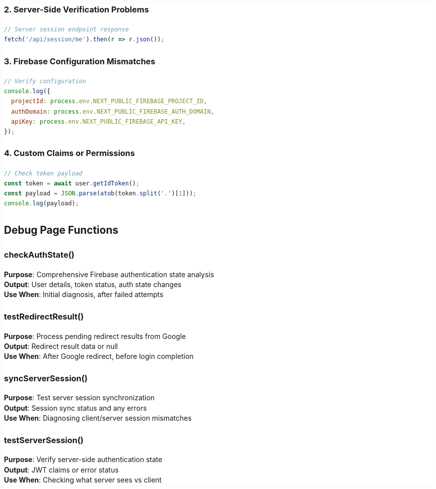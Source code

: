### 2. Server-Side Verification Problems

```javascript
// Server session endpoint response
fetch('/api/session/me').then(r => r.json());
```

### 3. Firebase Configuration Mismatches

```javascript
// Verify configuration
console.log({
  projectId: process.env.NEXT_PUBLIC_FIREBASE_PROJECT_ID,
  authDomain: process.env.NEXT_PUBLIC_FIREBASE_AUTH_DOMAIN,
  apiKey: process.env.NEXT_PUBLIC_FIREBASE_API_KEY,
});
```

### 4. Custom Claims or Permissions

```javascript
// Check token payload
const token = await user.getIdToken();
const payload = JSON.parse(atob(token.split('.')[1]));
console.log(payload);
```

## Debug Page Functions

### checkAuthState()

**Purpose**: Comprehensive Firebase authentication state analysis  
**Output**: User details, token status, auth state changes  
**Use When**: Initial diagnosis, after failed attempts

### testRedirectResult()

**Purpose**: Process pending redirect results from Google  
**Output**: Redirect result data or null  
**Use When**: After Google redirect, before login completion

### syncServerSession()

**Purpose**: Test server session synchronization  
**Output**: Session sync status and any errors  
**Use When**: Diagnosing client/server session mismatches

### testServerSession()

**Purpose**: Verify server-side authentication state  
**Output**: JWT claims or error status  
**Use When**: Checking what server sees vs client
